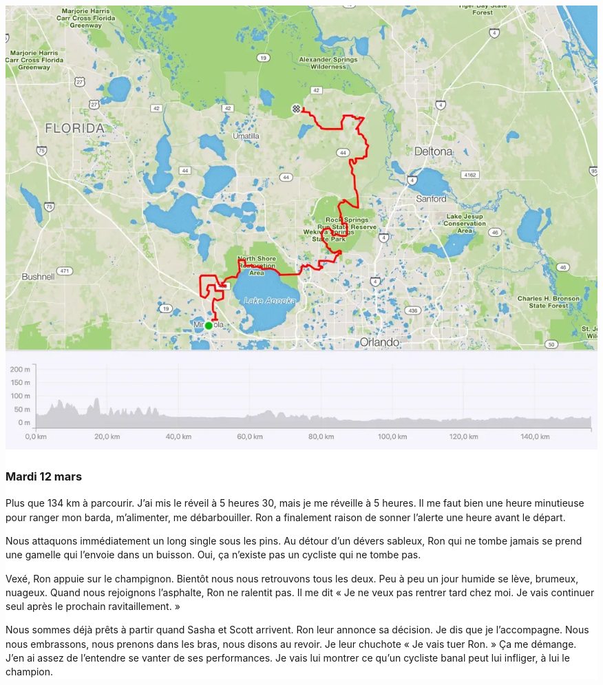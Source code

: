 [![Jour 3](_i/h2_3.webp)](https://www.strava.com/activities/2209745991)

### Mardi 12 mars

Plus que 134 km à parcourir. J’ai mis le réveil à 5 heures 30, mais je me réveille à 5 heures. Il me faut bien une heure minutieuse pour ranger mon barda, m’alimenter, me débarbouiller. Ron a finalement raison de sonner l’alerte une heure avant le départ.

Nous attaquons immédiatement un long single sous les pins. Au détour d’un dévers sableux, Ron qui ne tombe jamais se prend une gamelle qui l’envoie dans un buisson. Oui, ça n’existe pas un cycliste qui ne tombe pas.

Vexé, Ron appuie sur le champignon. Bientôt nous nous retrouvons tous les deux. Peu à peu un jour humide se lève, brumeux, nuageux. Quand nous rejoignons l’asphalte, Ron ne ralentit pas. Il me dit « Je ne veux pas rentrer tard chez moi. Je vais continuer seul après le prochain ravitaillement. »

Nous sommes déjà prêts à partir quand Sasha et Scott arrivent. Ron leur annonce sa décision. Je dis que je l’accompagne. Nous nous embrassons, nous prenons dans les bras, nous disons au revoir. Je leur chuchote « Je vais tuer Ron. » Ça me démange. J’en ai assez de l’entendre se vanter de ses performances. Je vais lui montrer ce qu’un cycliste banal peut lui infliger, à lui le champion.
